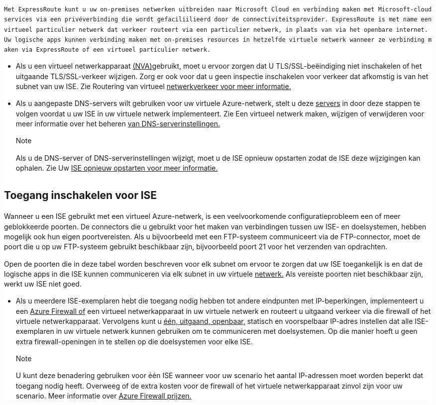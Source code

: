     Met ExpressRoute kunt u uw on-premises netwerken uitbreiden naar Microsoft Cloud en verbinding maken met Microsoft-cloudservices via een privéverbinding die wordt gefaciliilieerd door de connectiviteitsprovider. ExpressRoute is met name een virtueel particulier netwerk dat verkeer routeert via een particulier netwerk, in plaats van via het openbare internet. Uw logische apps kunnen verbinding maken met on-premises resources in hetzelfde virtuele netwerk wanneer ze verbinding maken via ExpressRoute of een virtueel particulier netwerk.
   
  * Als u een virtueel netwerkapparaat [(NVA)](../virtual-network/virtual-networks-udr-overview.md#user-defined)gebruikt, moet u ervoor zorgen dat U TLS/SSL-beëindiging niet inschakelen of het uitgaande TLS/SSL-verkeer wijzigen. Zorg er ook voor dat u geen inspectie inschakelen voor verkeer dat afkomstig is van het subnet van uw ISE. Zie Routering van virtueel [netwerkverkeer voor meer informatie.](../virtual-network/virtual-networks-udr-overview.md)

  * Als u aangepaste DNS-servers wilt gebruiken voor uw virtuele Azure-netwerk, stelt u deze [servers](../virtual-network/virtual-networks-name-resolution-for-vms-and-role-instances.md) in door deze stappen te volgen voordat u uw ISE in uw virtuele netwerk implementeert. Zie Een virtueel netwerk maken, wijzigen of verwijderen voor meer informatie over het beheren [van DNS-serverinstellingen.](../virtual-network/manage-virtual-network.md#change-dns-servers)

    > [!NOTE]
    > Als u de DNS-server of DNS-serverinstellingen wijzigt, moet u de ISE opnieuw opstarten zodat de ISE deze wijzigingen kan ophalen. Zie Uw [ISE opnieuw opstarten voor meer informatie.](../logic-apps/ise-manage-integration-service-environment.md#restart-ISE)

<a name="enable-access"></a>

## <a name="enable-access-for-ise"></a>Toegang inschakelen voor ISE

Wanneer u een ISE gebruikt met een virtueel Azure-netwerk, is een veelvoorkomende configuratieprobleem een of meer geblokkeerde poorten. De connectors die u gebruikt voor het maken van verbindingen tussen uw ISE- en doelsystemen, hebben mogelijk ook hun eigen poortvereisten. Als u bijvoorbeeld met een FTP-systeem communiceert via de FTP-connector, moet de poort die u op uw FTP-systeem gebruikt beschikbaar zijn, bijvoorbeeld poort 21 voor het verzenden van opdrachten.

Open de poorten die in deze tabel worden beschreven voor elk subnet om ervoor te zorgen dat uw ISE toegankelijk is en dat de logische apps in die ISE kunnen communiceren via elk subnet in uw virtuele [netwerk.](#network-ports-for-ise) Als vereiste poorten niet beschikbaar zijn, werkt uw ISE niet goed.

* Als u meerdere ISE-exemplaren hebt die toegang nodig hebben tot andere eindpunten met [](../virtual-network/virtual-networks-overview.md#filter-network-traffic) IP-beperkingen, implementeert u een [Azure Firewall of](../firewall/overview.md) een virtueel netwerkapparaat in uw virtuele netwerk en routeert u uitgaand verkeer via die firewall of het virtuele netwerkapparaat. Vervolgens kunt u [één, uitgaand, openbaar,](connect-virtual-network-vnet-set-up-single-ip-address.md) statisch en voorspelbaar IP-adres instellen dat alle ISE-exemplaren in uw virtuele netwerk kunnen gebruiken om te communiceren met doelsystemen. Op die manier hoeft u geen extra firewall-openingen in te stellen op die doelsystemen voor elke ISE.

   > [!NOTE]
   > U kunt deze benadering gebruiken voor één ISE wanneer voor uw scenario het aantal IP-adressen moet worden beperkt dat toegang nodig heeft. Overweeg of de extra kosten voor de firewall of het virtuele netwerkapparaat zinvol zijn voor uw scenario. Meer informatie over [Azure Firewall prijzen.](https://azure.microsoft.com/pricing/details/azure-firewall/)
